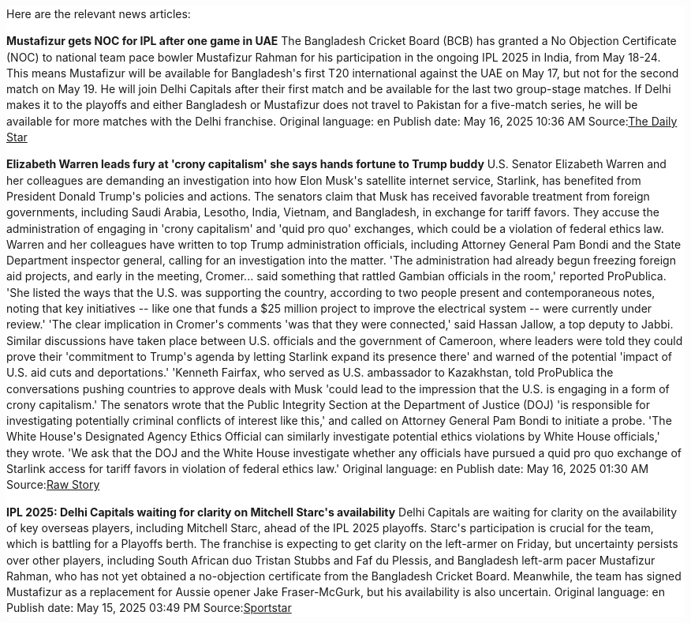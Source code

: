 Here are the relevant news articles:

**Mustafizur gets NOC for IPL after one game in UAE**
The Bangladesh Cricket Board (BCB) has granted a No Objection Certificate (NOC) to national team pace bowler Mustafizur Rahman for his participation in the ongoing IPL 2025 in India, from May 18-24. This means Mustafizur will be available for Bangladesh's first T20 international against the UAE on May 17, but not for the second match on May 19. He will join Delhi Capitals after their first match and be available for the last two group-stage matches. If Delhi makes it to the playoffs and either Bangladesh or Mustafizur does not travel to Pakistan for a five-match series, he will be available for more matches with the Delhi franchise.
Original language: en
Publish date: May 16, 2025 10:36 AM
Source:[The Daily Star](https://www.thedailystar.net/sports/cricket/news/mustafizur-gets-noc-ipl-after-one-game-uae-3896066)

**Elizabeth Warren leads fury at 'crony capitalism' she says hands fortune to Trump buddy**
U.S. Senator Elizabeth Warren and her colleagues are demanding an investigation into how Elon Musk's satellite internet service, Starlink, has benefited from President Donald Trump's policies and actions. The senators claim that Musk has received favorable treatment from foreign governments, including Saudi Arabia, Lesotho, India, Vietnam, and Bangladesh, in exchange for tariff favors. They accuse the administration of engaging in 'crony capitalism' and 'quid pro quo' exchanges, which could be a violation of federal ethics law. Warren and her colleagues have written to top Trump administration officials, including Attorney General Pam Bondi and the State Department inspector general, calling for an investigation into the matter. 'The administration had already begun freezing foreign aid projects, and early in the meeting, Cromer... said something that rattled Gambian officials in the room,' reported ProPublica. 'She listed the ways that the U.S. was supporting the country, according to two people present and contemporaneous notes, noting that key initiatives -- like one that funds a $25 million project to improve the electrical system -- were currently under review.' 'The clear implication in Cromer's comments 'was that they were connected,' said Hassan Jallow, a top deputy to Jabbi. Similar discussions have taken place between U.S. officials and the government of Cameroon, where leaders were told they could prove their 'commitment to Trump's agenda by letting Starlink expand its presence there' and warned of the potential 'impact of U.S. aid cuts and deportations.' 'Kenneth Fairfax, who served as U.S. ambassador to Kazakhstan, told ProPublica the conversations pushing countries to approve deals with Musk 'could lead to the impression that the U.S. is engaging in a form of crony capitalism.' The senators wrote that the Public Integrity Section at the Department of Justice (DOJ) 'is responsible for investigating potentially criminal conflicts of interest like this,' and called on Attorney General Pam Bondi to initiate a probe. 'The White House's Designated Agency Ethics Official can similarly investigate potential ethics violations by White House officials,' they wrote. 'We ask that the DOJ and the White House investigate whether any officials have pursued a quid pro quo exchange of Starlink access for tariff favors in violation of federal ethics law.'
Original language: en
Publish date: May 16, 2025 01:30 AM
Source:[Raw Story](https://www.rawstory.com/elizabeth-warren-trump/)

**IPL 2025: Delhi Capitals waiting for clarity on Mitchell Starc's availability**
Delhi Capitals are waiting for clarity on the availability of key overseas players, including Mitchell Starc, ahead of the IPL 2025 playoffs. Starc's participation is crucial for the team, which is battling for a Playoffs berth. The franchise is expecting to get clarity on the left-armer on Friday, but uncertainty persists over other players, including South African duo Tristan Stubbs and Faf du Plessis, and Bangladesh left-arm pacer Mustafizur Rahman, who has not yet obtained a no-objection certificate from the Bangladesh Cricket Board. Meanwhile, the team has signed Mustafizur as a replacement for Aussie opener Jake Fraser-McGurk, but his availability is also uncertain.
Original language: en
Publish date: May 15, 2025 03:49 PM
Source:[Sportstar](https://sportstar.thehindu.com/cricket/ipl/ipl-news/delhi-capitals-foreign-players-availability-ipl-2025-mitchell-starc-update-dc-squad/article69580477.ece)

